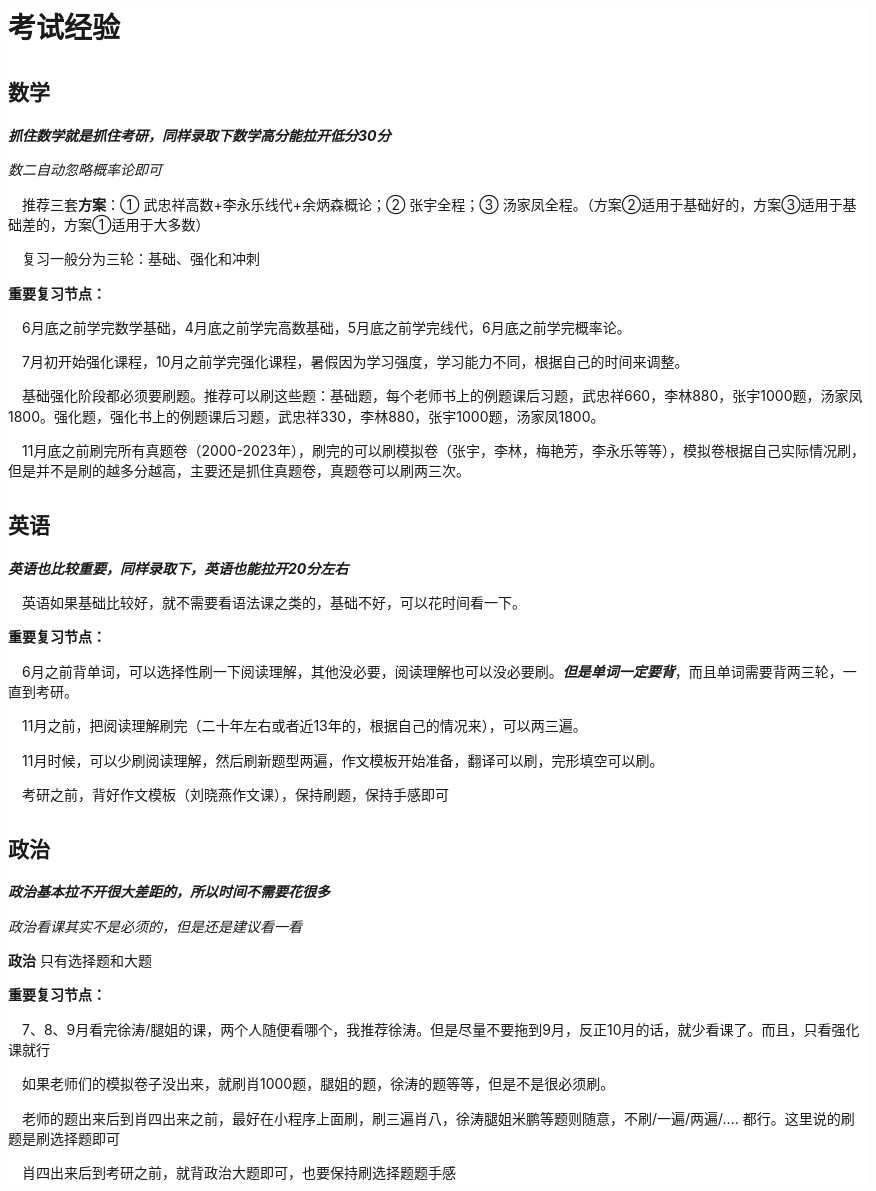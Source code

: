 
# 考试经验

## 数学

***抓住数学就是抓住考研，同样录取下数学高分能拉开低分30分***

*数二自动忽略概率论即可*

&emsp;推荐三套**方案**：① 武忠祥高数+李永乐线代+余炳森概论；② 张宇全程；③ 汤家凤全程。（方案②适用于基础好的，方案③适用于基础差的，方案①适用于大多数）

&emsp;复习一般分为三轮：基础、强化和冲刺

**重要复习节点：** 

&emsp;6月底之前学完数学基础，4月底之前学完高数基础，5月底之前学完线代，6月底之前学完概率论。

&emsp;7月初开始强化课程，10月之前学完强化课程，暑假因为学习强度，学习能力不同，根据自己的时间来调整。

&emsp;基础强化阶段都必须要刷题。推荐可以刷这些题：基础题，每个老师书上的例题课后习题，武忠祥660，李林880，张宇1000题，汤家凤1800。强化题，强化书上的例题课后习题，武忠祥330，李林880，张宇1000题，汤家凤1800。

&emsp;11月底之前刷完所有真题卷（2000-2023年），刷完的可以刷模拟卷（张宇，李林，梅艳芳，李永乐等等），模拟卷根据自己实际情况刷，但是并不是刷的越多分越高，主要还是抓住真题卷，真题卷可以刷两三次。

## 英语

***英语也比较重要，同样录取下，英语也能拉开20分左右***

&emsp;英语如果基础比较好，就不需要看语法课之类的，基础不好，可以花时间看一下。

**重要复习节点：** 

&emsp;6月之前背单词，可以选择性刷一下阅读理解，其他没必要，阅读理解也可以没必要刷。***但是单词一定要背***，而且单词需要背两三轮，一直到考研。

&emsp;11月之前，把阅读理解刷完（二十年左右或者近13年的，根据自己的情况来），可以两三遍。

&emsp;11月时候，可以少刷阅读理解，然后刷新题型两遍，作文模板开始准备，翻译可以刷，完形填空可以刷。

&emsp;考研之前，背好作文模板（刘晓燕作文课），保持刷题，保持手感即可

## 政治

***政治基本拉不开很大差距的，所以时间不需要花很多***

*政治看课其实不是必须的，但是还是建议看一看*

**政治** 只有选择题和大题

**重要复习节点：**

&emsp;7、8、9月看完徐涛/腿姐的课，两个人随便看哪个，我推荐徐涛。但是尽量不要拖到9月，反正10月的话，就少看课了。而且，只看强化课就行

&emsp;如果老师们的模拟卷子没出来，就刷肖1000题，腿姐的题，徐涛的题等等，但是不是很必须刷。

&emsp;老师的题出来后到肖四出来之前，最好在小程序上面刷，刷三遍肖八，徐涛腿姐米鹏等题则随意，不刷/一遍/两遍/.... 都行。这里说的刷题是刷选择题即可

&emsp;肖四出来后到考研之前，就背政治大题即可，也要保持刷选择题题手感
